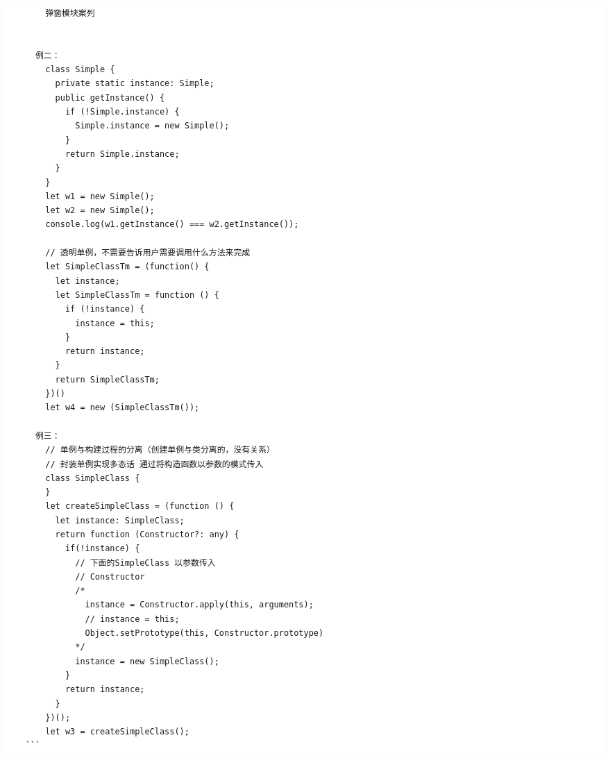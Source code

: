             弹窗模块案列


          例二：
            class Simple {
              private static instance: Simple;
              public getInstance() {
                if (!Simple.instance) {
                  Simple.instance = new Simple();
                }
                return Simple.instance;
              }
            }
            let w1 = new Simple();
            let w2 = new Simple();
            console.log(w1.getInstance() === w2.getInstance());

            // 透明单例，不需要告诉用户需要调用什么方法来完成
            let SimpleClassTm = (function() {
              let instance;
              let SimpleClassTm = function () {
                if (!instance) {
                  instance = this;
                }
                return instance;
              }
              return SimpleClassTm;
            })()
            let w4 = new (SimpleClassTm());

          例三：
            // 单例与构建过程的分离（创建单例与类分离的，没有关系）
            // 封装单例实现多态话 通过将构造函数以参数的模式传入
            class SimpleClass {
            }
            let createSimpleClass = (function () {
              let instance: SimpleClass;
              return function (Constructor?: any) {
                if(!instance) {
                  // 下面的SimpleClass 以参数传入
                  // Constructor
                  /*
                    instance = Constructor.apply(this, arguments);
                    // instance = this;
                    Object.setPrototype(this, Constructor.prototype)
                  */
                  instance = new SimpleClass();
                }
                return instance;
              }
            })();
            let w3 = createSimpleClass();
        ```
